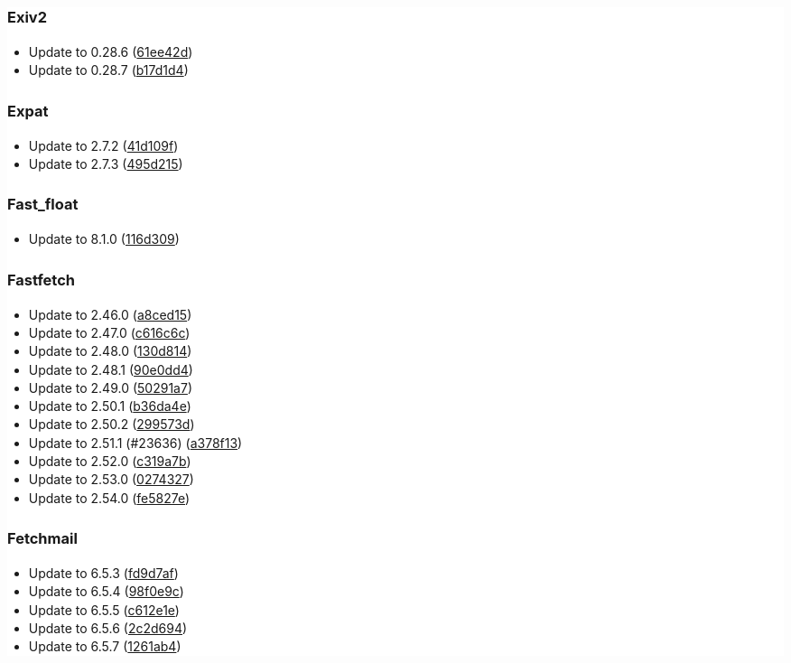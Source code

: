 ### Exiv2

- Update to 0.28.6 ([61ee42d](https://github.com/OpenIndiana/oi-userland/commit/61ee42dfd9fd5a66e21529f6b370d16f1241f2df))
- Update to 0.28.7 ([b17d1d4](https://github.com/OpenIndiana/oi-userland/commit/b17d1d4f5af350a4cd5840bc79297ddb1cd16a05))

### Expat

- Update to 2.7.2 ([41d109f](https://github.com/OpenIndiana/oi-userland/commit/41d109f9a6ecd818915659ab0b836209af703191))
- Update to 2.7.3 ([495d215](https://github.com/OpenIndiana/oi-userland/commit/495d215e188348699afac42c20ab2720041792c7))

### Fast_float

- Update to 8.1.0 ([116d309](https://github.com/OpenIndiana/oi-userland/commit/116d309de8a1b44d00375f5668afe97ff14d1825))

### Fastfetch

- Update to 2.46.0 ([a8ced15](https://github.com/OpenIndiana/oi-userland/commit/a8ced154949c95b0233bbdc2c2bf4ab69be5b3c4))
- Update to 2.47.0 ([c616c6c](https://github.com/OpenIndiana/oi-userland/commit/c616c6c5a6f3531c46b942f7cc3966ad8b978f6e))
- Update to 2.48.0 ([130d814](https://github.com/OpenIndiana/oi-userland/commit/130d8149a1c579b779b8d9a2d8b9df68ff5c34e1))
- Update to 2.48.1 ([90e0dd4](https://github.com/OpenIndiana/oi-userland/commit/90e0dd44623d1c5c90de30b9952dfe97d845c8a2))
- Update to 2.49.0 ([50291a7](https://github.com/OpenIndiana/oi-userland/commit/50291a7d25a9b2cf448235d6a79db31d9097caf9))
- Update to 2.50.1 ([b36da4e](https://github.com/OpenIndiana/oi-userland/commit/b36da4e457b47911ab262c94f6c0cf7a7a7d33f1))
- Update to 2.50.2 ([299573d](https://github.com/OpenIndiana/oi-userland/commit/299573d39700157e87354fa60a24ea989e0147c6))
- Update to 2.51.1 (#23636) ([a378f13](https://github.com/OpenIndiana/oi-userland/commit/a378f1391f78797adcb7dcd79c68ec746e08eac4))
- Update to 2.52.0 ([c319a7b](https://github.com/OpenIndiana/oi-userland/commit/c319a7b1aaa537a052962c51561c965244d7b569))
- Update to 2.53.0 ([0274327](https://github.com/OpenIndiana/oi-userland/commit/02743272f7096555b8f09e3e248b2c15d1ca970b))
- Update to 2.54.0 ([fe5827e](https://github.com/OpenIndiana/oi-userland/commit/fe5827e265cc4755339d3d7c5d6b2ab868b7fd76))

### Fetchmail

- Update to 6.5.3 ([fd9d7af](https://github.com/OpenIndiana/oi-userland/commit/fd9d7afca873ffe3c52c7855f75299dd15272705))
- Update to 6.5.4 ([98f0e9c](https://github.com/OpenIndiana/oi-userland/commit/98f0e9c2a90b1f57fd992c0d554be80ad3242b19))
- Update to 6.5.5 ([c612e1e](https://github.com/OpenIndiana/oi-userland/commit/c612e1e792f4f5360428948ea2202e2a2a7c4654))
- Update to 6.5.6 ([2c2d694](https://github.com/OpenIndiana/oi-userland/commit/2c2d69450280c080ac9302e8f4fc38318d046da8))
- Update to 6.5.7 ([1261ab4](https://github.com/OpenIndiana/oi-userland/commit/1261ab424ef0dae3a3160ff4a99cfef0f577ba76))

